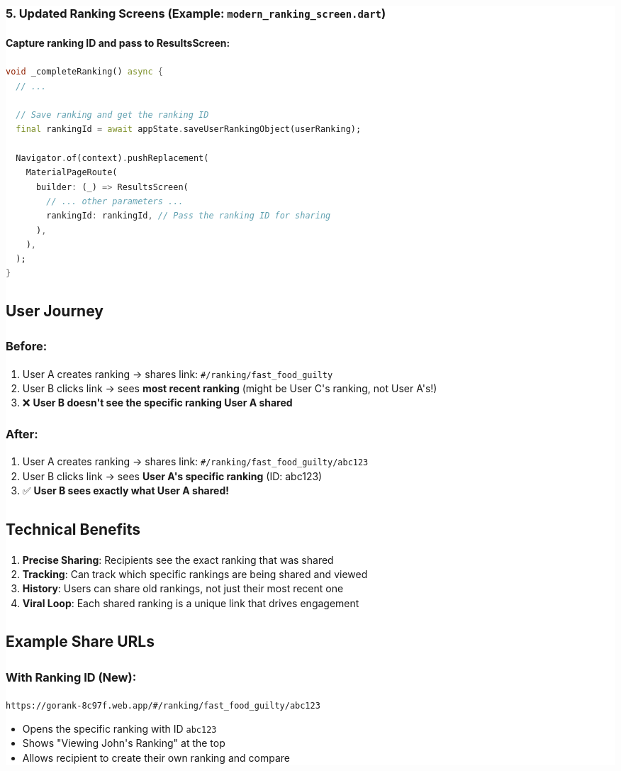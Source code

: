 ### 5. Updated Ranking Screens (Example: `modern_ranking_screen.dart`)

#### Capture ranking ID and pass to ResultsScreen:
```dart
void _completeRanking() async {
  // ...
  
  // Save ranking and get the ranking ID
  final rankingId = await appState.saveUserRankingObject(userRanking);
  
  Navigator.of(context).pushReplacement(
    MaterialPageRoute(
      builder: (_) => ResultsScreen(
        // ... other parameters ...
        rankingId: rankingId, // Pass the ranking ID for sharing
      ),
    ),
  );
}
```

## User Journey

### Before:
1. User A creates ranking → shares link: `#/ranking/fast_food_guilty`
2. User B clicks link → sees **most recent ranking** (might be User C's ranking, not User A's!)
3. ❌ **User B doesn't see the specific ranking User A shared**

### After:
1. User A creates ranking → shares link: `#/ranking/fast_food_guilty/abc123`
2. User B clicks link → sees **User A's specific ranking** (ID: abc123)
3. ✅ **User B sees exactly what User A shared!**

## Technical Benefits

1. **Precise Sharing**: Recipients see the exact ranking that was shared
2. **Tracking**: Can track which specific rankings are being shared and viewed
3. **History**: Users can share old rankings, not just their most recent one
4. **Viral Loop**: Each shared ranking is a unique link that drives engagement

## Example Share URLs

### With Ranking ID (New):
```
https://gorank-8c97f.web.app/#/ranking/fast_food_guilty/abc123
```
- Opens the specific ranking with ID `abc123`
- Shows "Viewing John's Ranking" at the top
- Allows recipient to create their own ranking and compare
